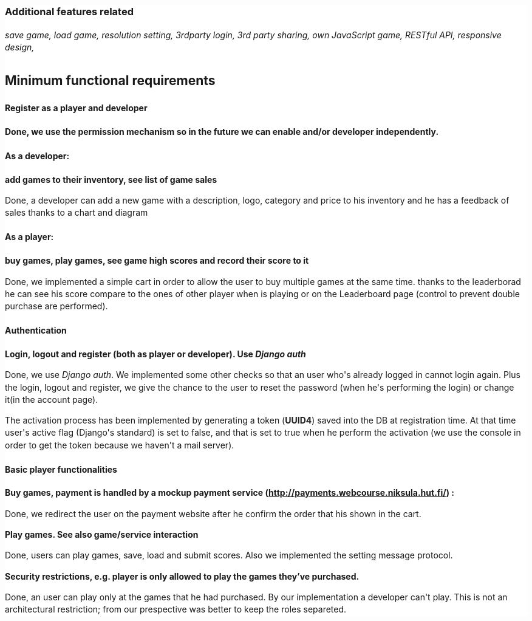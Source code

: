 ### Additional features related
_save game, load game, resolution setting, 3rdparty login, 3rd party sharing, own JavaScript game, RESTful API, responsive design,_

## Minimum functional requirements

#### Register as a player and developer 

**Done, we use the permission mechanism so in the future we can enable and/or developer independently.**

#### As a developer:

**add games to their inventory, see list of game sales**

Done, a developer can add a new game with a description, logo, category and price to his inventory and he has a feedback of sales thanks to a chart and diagram
#### As a player:

**buy games, play games, see game high scores and record their score to it**

Done, we implemented a simple cart in order to allow the user to buy multiple games at the same time. thanks to the leaderborad he can see his score compare to the ones of other player when is playing or on the Leaderboard page (control to prevent double purchase are performed).

#### Authentication

**Login, logout and register (both as player or developer). Use _Django auth_**

Done, we use _Django auth_. We implemented some other checks so that an user who's already logged in cannot login again. Plus the login, logout and register, we give the chance to the user to reset the password (when he's performing the login) or change it(in the account page).

The activation process has been implemented by generating a token (**UUID4**) saved into the DB at registration time. At that time user's active flag (Django's standard) is set to false, and that is set to true when he perform the activation (we use the console in order to get the token because we haven't a mail server).

#### Basic player functionalities

**Buy games, payment is handled by a mockup payment service (http://payments.webcourse.niksula.hut.fi/) :**

Done, we redirect the user on the payment website after he confirm the order that his shown in the cart.

**Play games. See also game/service interaction**

Done, users can play games, save, load and submit scores. Also we implemented the setting message protocol.

**Security restrictions, e.g. player is only allowed to play the games they’ve purchased.**

Done, an user can play only at the games that he had purchased. By our implementation a developer can't play. This is not an architectural restriction; from our prespective was better to keep the roles separeted.
